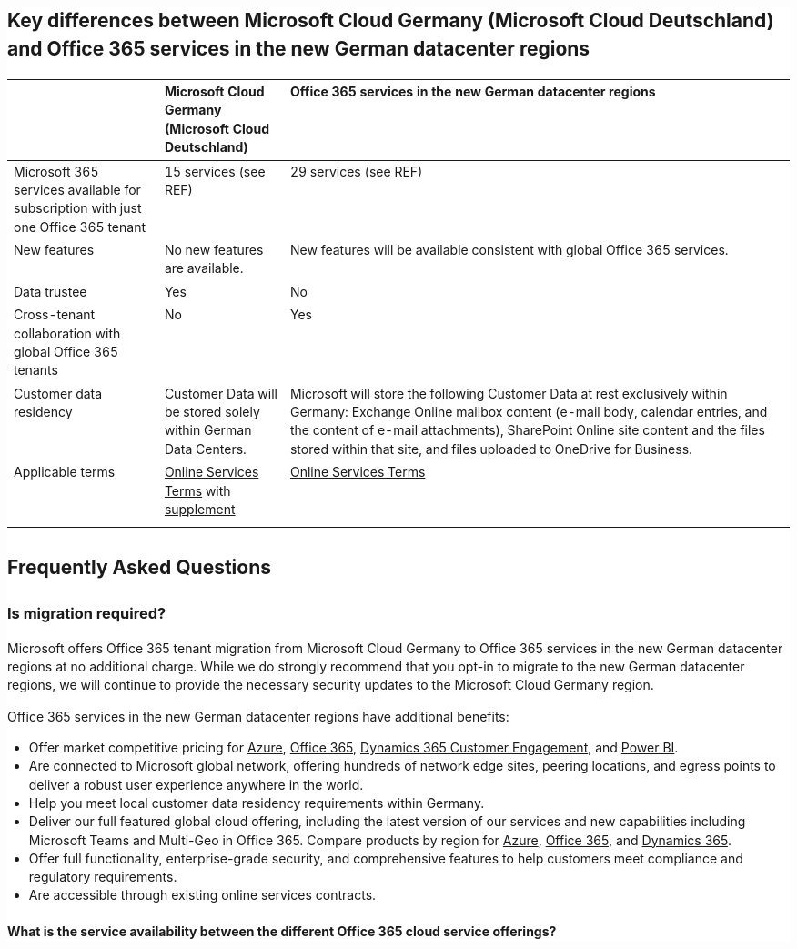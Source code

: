 
## Key differences between Microsoft Cloud Germany (Microsoft Cloud Deutschland) and Office 365 services in the new German datacenter regions


|| Microsoft Cloud Germany (Microsoft Cloud Deutschland) | Office 365 services in the new German datacenter regions |
|:-------|:-----|:-----|
| Microsoft 365 services available for subscription with just one Office 365 tenant | 15 services (see REF) | 29 services (see REF) |
| New features | No new features are available. | New features will be available consistent with global Office 365 services. |
| Data trustee | Yes | No |
| Cross-tenant collaboration with global Office 365 tenants | No | Yes |
| Customer data residency | Customer Data will be stored solely within German Data Centers. | Microsoft will store the following Customer Data at rest exclusively within Germany: Exchange Online mailbox content (e-mail body, calendar entries, and the content of e-mail attachments), SharePoint Online site content and the files stored within that site, and files uploaded to OneDrive for Business. |
| Applicable terms | [Online Services Terms](https://www.microsoftvolumelicensing.com/DocumentSearch.aspx?Mode=3&DocumentTypeId=46) with [supplement](https://www.microsoftvolumelicensing.com/DocumentSearch.aspx?Mode=3&DocumentTypeId=64) | [Online Services Terms](https://www.microsoftvolumelicensing.com/DocumentSearch.aspx?Mode=3&DocumentTypeId=46) |
||||

## Frequently Asked Questions

### Is migration required?

Microsoft offers Office 365 tenant migration from Microsoft Cloud Germany to Office 365 services in the new German datacenter regions at no additional charge.  While we do strongly recommend that you opt-in to migrate to the new German datacenter regions, we will continue to provide the necessary security updates to the Microsoft Cloud Germany region.  

Office 365 services in the new German datacenter regions have additional benefits:

- Offer market competitive pricing for [Azure](https://azure.microsoft.com/pricing/calculator/), [Office 365](https://www.microsoft.com/microsoft-365/business/compare-more-office-365-for-business-plans), [Dynamics 365 Customer Engagement](https://dynamics.microsoft.com/pricing/), and [Power BI](https://powerbi.microsoft.com/pricing/). 
- Are connected to Microsoft global network, offering hundreds of network edge sites, peering locations, and egress points to deliver a robust user experience anywhere in the world. 
- Help you meet local customer data residency requirements within Germany. 
- Deliver our full featured global cloud offering, including the latest version of our services and new capabilities including Microsoft Teams and Multi-Geo in Office 365. Compare products by region for [Azure](https://azure.microsoft.com/global-infrastructure/services/?products=all&regions=germany-non-regional,germany-central,germany-north,germany-northeast,germany-west-central), [Office 365](https://docs.microsoft.com/office365/enterprise/o365-data-locations), and [Dynamics 365](https://docs.microsoft.com/dynamics365/get-started/availability).
- Offer full functionality, enterprise-grade security, and comprehensive features to help customers meet compliance and regulatory requirements. 
- Are accessible through existing online services contracts.

#### What is the service availability between the different Office 365 cloud service offerings?
